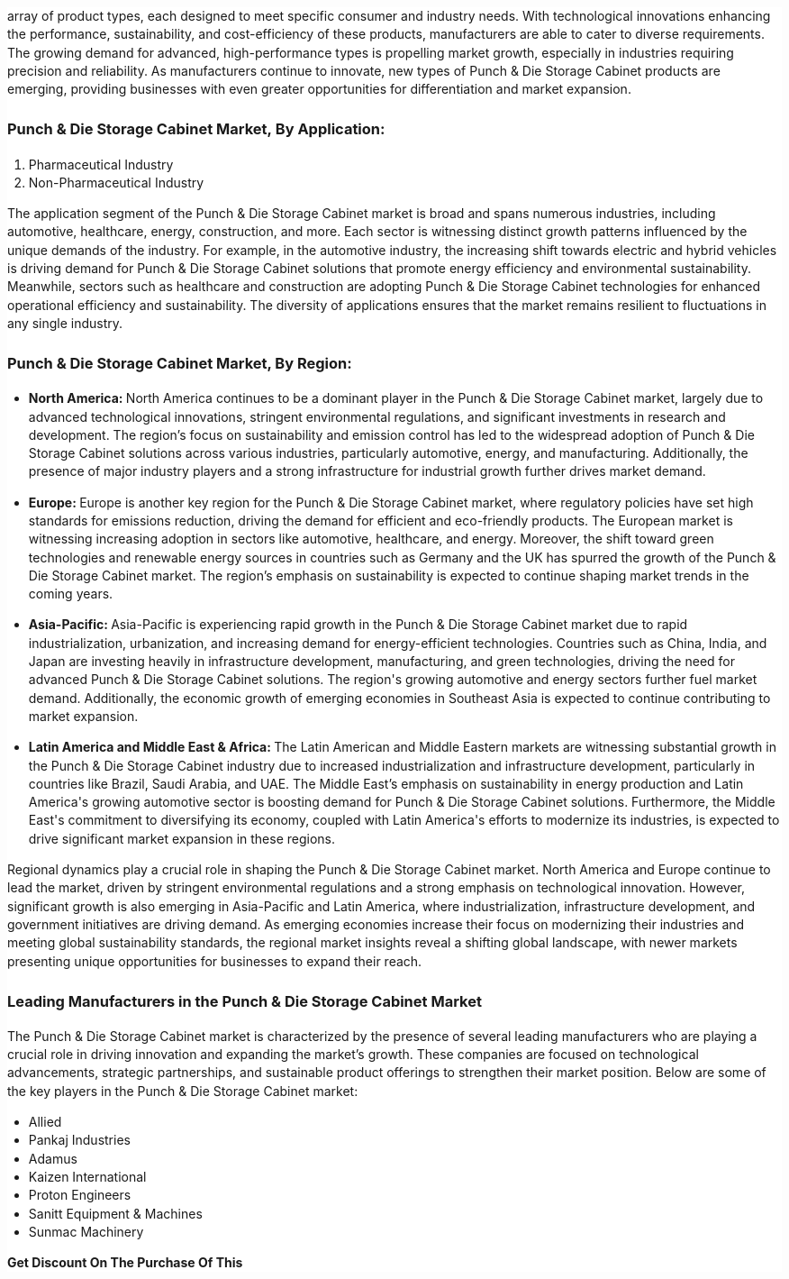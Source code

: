 array of product types, each designed to meet specific consumer and industry needs. With technological innovations enhancing the performance, sustainability, and cost-efficiency of these products, manufacturers are able to cater to diverse requirements. The growing demand for advanced, high-performance types is propelling market growth, especially in industries requiring precision and reliability. As manufacturers continue to innovate, new types of Punch & Die Storage Cabinet products are emerging, providing businesses with even greater opportunities for differentiation and market expansion.</p><h3>Punch & Die Storage Cabinet Market,&nbsp;By Application:</h3><ol><li>Pharmaceutical Industry<li> Non-Pharmaceutical Industry</li></ol><p>The application segment of the Punch & Die Storage Cabinet market is broad and spans numerous industries, including automotive, healthcare, energy, construction, and more. Each sector is witnessing distinct growth patterns influenced by the unique demands of the industry. For example, in the automotive industry, the increasing shift towards electric and hybrid vehicles is driving demand for Punch & Die Storage Cabinet solutions that promote energy efficiency and environmental sustainability. Meanwhile, sectors such as healthcare and construction are adopting Punch & Die Storage Cabinet technologies for enhanced operational efficiency and sustainability. The diversity of applications ensures that the market remains resilient to fluctuations in any single industry.</p><h3>Punch & Die Storage Cabinet Market, By Region:</h3><ul><li><p><strong>North America:&nbsp;</strong>North America continues to be a dominant player in the Punch & Die Storage Cabinet market, largely due to advanced technological innovations, stringent environmental regulations, and significant investments in research and development. The region&rsquo;s focus on sustainability and emission control has led to the widespread adoption of Punch & Die Storage Cabinet solutions across various industries, particularly automotive, energy, and manufacturing. Additionally, the presence of major industry players and a strong infrastructure for industrial growth further drives market demand.</p></li><li><p><strong><strong>Europe:&nbsp;</strong></strong>Europe is another key region for the Punch & Die Storage Cabinet market, where regulatory policies have set high standards for emissions reduction, driving the demand for efficient and eco-friendly products. The European market is witnessing increasing adoption in sectors like automotive, healthcare, and energy. Moreover, the shift toward green technologies and renewable energy sources in countries such as Germany and the UK has spurred the growth of the Punch & Die Storage Cabinet market. The region&rsquo;s emphasis on sustainability is expected to continue shaping market trends in the coming years.</p></li><li><p><strong><strong>Asia-Pacific:&nbsp;</strong></strong>Asia-Pacific is experiencing rapid growth in the Punch & Die Storage Cabinet market due to rapid industrialization, urbanization, and increasing demand for energy-efficient technologies. Countries such as China, India, and Japan are investing heavily in infrastructure development, manufacturing, and green technologies, driving the need for advanced Punch & Die Storage Cabinet solutions. The region's growing automotive and energy sectors further fuel market demand. Additionally, the economic growth of emerging economies in Southeast Asia is expected to continue contributing to market expansion.</p></li><li><p><strong><strong>Latin America and Middle East &amp; Africa:&nbsp;</strong></strong>The Latin American and Middle Eastern markets are witnessing substantial growth in the Punch & Die Storage Cabinet industry due to increased industrialization and infrastructure development, particularly in countries like Brazil, Saudi Arabia, and UAE. The Middle East&rsquo;s emphasis on sustainability in energy production and Latin America's growing automotive sector is boosting demand for Punch & Die Storage Cabinet solutions. Furthermore, the Middle East's commitment to diversifying its economy, coupled with Latin America's efforts to modernize its industries, is expected to drive significant market expansion in these regions.</p></li></ul><p>Regional dynamics play a crucial role in shaping the Punch & Die Storage Cabinet market. North America and Europe continue to lead the market, driven by stringent environmental regulations and a strong emphasis on technological innovation. However, significant growth is also emerging in Asia-Pacific and Latin America, where industrialization, infrastructure development, and government initiatives are driving demand. As emerging economies increase their focus on modernizing their industries and meeting global sustainability standards, the regional market insights reveal a shifting global landscape, with newer markets presenting unique opportunities for businesses to expand their reach.</p><h3><strong>Leading Manufacturers in the Punch & Die Storage Cabinet Market</strong></h3><p>The Punch & Die Storage Cabinet market is characterized by the presence of several leading manufacturers who are playing a crucial role in driving innovation and expanding the market&rsquo;s growth. These companies are focused on technological advancements, strategic partnerships, and sustainable product offerings to strengthen their market position. Below are some of the key players in the Punch & Die Storage Cabinet market:</p></div><div class="article-main__content" data-test-id="publishing-text-block"><ul><li><span class="">Allied<li> Pankaj Industries<li> Adamus<li> Kaizen International<li> Proton Engineers<li> Sanitt Equipment & Machines<li> Sunmac Machinery</span></li></ul></div><div class="article-main__content" data-test-id="publishing-text-block"><p><span class="font-[700]"><strong>Get Discount On The Purchase Of This